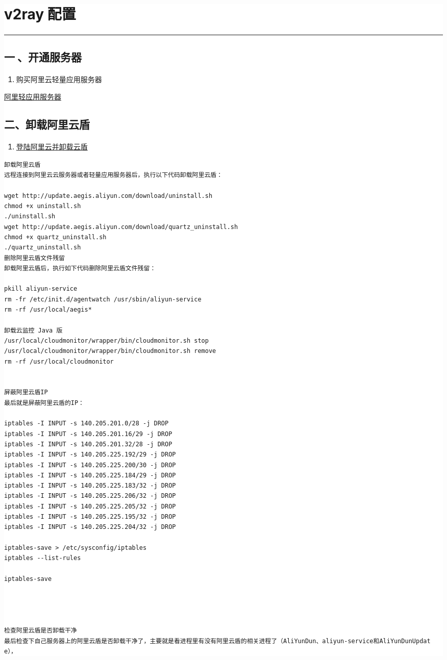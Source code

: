 # v2ray 配置

------

##  一 、开通服务器

1. 购买阿里云轻量应用服务器

[阿里轻应用服务器](https://www.aliyun.com/product/swas?spm=5176.12825654.eofdhaal5.35.20bd2c4aKhpzfU)

## 二、卸载阿里云盾

1. [登陆阿里云并卸载云盾](https://swas.console.aliyun.com/?spm=5176.161059.835498.2.7c097fdaO9vlV4#/server/43ba82d115c04e3480fc1fa43433a76d/cn-hongkong/dashboard)

```shell
卸载阿里云盾
远程连接到阿里云云服务器或者轻量应用服务器后，执行以下代码卸载阿里云盾：

wget http://update.aegis.aliyun.com/download/uninstall.sh
chmod +x uninstall.sh
./uninstall.sh
wget http://update.aegis.aliyun.com/download/quartz_uninstall.sh
chmod +x quartz_uninstall.sh
./quartz_uninstall.sh
删除阿里云盾文件残留
卸载阿里云盾后，执行如下代码删除阿里云盾文件残留：

pkill aliyun-service
rm -fr /etc/init.d/agentwatch /usr/sbin/aliyun-service
rm -rf /usr/local/aegis*

卸载云监控 Java 版
/usr/local/cloudmonitor/wrapper/bin/cloudmonitor.sh stop
/usr/local/cloudmonitor/wrapper/bin/cloudmonitor.sh remove
rm -rf /usr/local/cloudmonitor


屏蔽阿里云盾IP
最后就是屏蔽阿里云盾的IP：

iptables -I INPUT -s 140.205.201.0/28 -j DROP
iptables -I INPUT -s 140.205.201.16/29 -j DROP
iptables -I INPUT -s 140.205.201.32/28 -j DROP
iptables -I INPUT -s 140.205.225.192/29 -j DROP
iptables -I INPUT -s 140.205.225.200/30 -j DROP
iptables -I INPUT -s 140.205.225.184/29 -j DROP
iptables -I INPUT -s 140.205.225.183/32 -j DROP
iptables -I INPUT -s 140.205.225.206/32 -j DROP
iptables -I INPUT -s 140.205.225.205/32 -j DROP
iptables -I INPUT -s 140.205.225.195/32 -j DROP
iptables -I INPUT -s 140.205.225.204/32 -j DROP

iptables-save > /etc/sysconfig/iptables
iptables --list-rules

iptables-save




检查阿里云盾是否卸载干净
最后检查下自己服务器上的阿里云盾是否卸载干净了，主要就是看进程里有没有阿里云盾的相关进程了（AliYunDun、aliyun-service和AliYunDunUpdate），
```